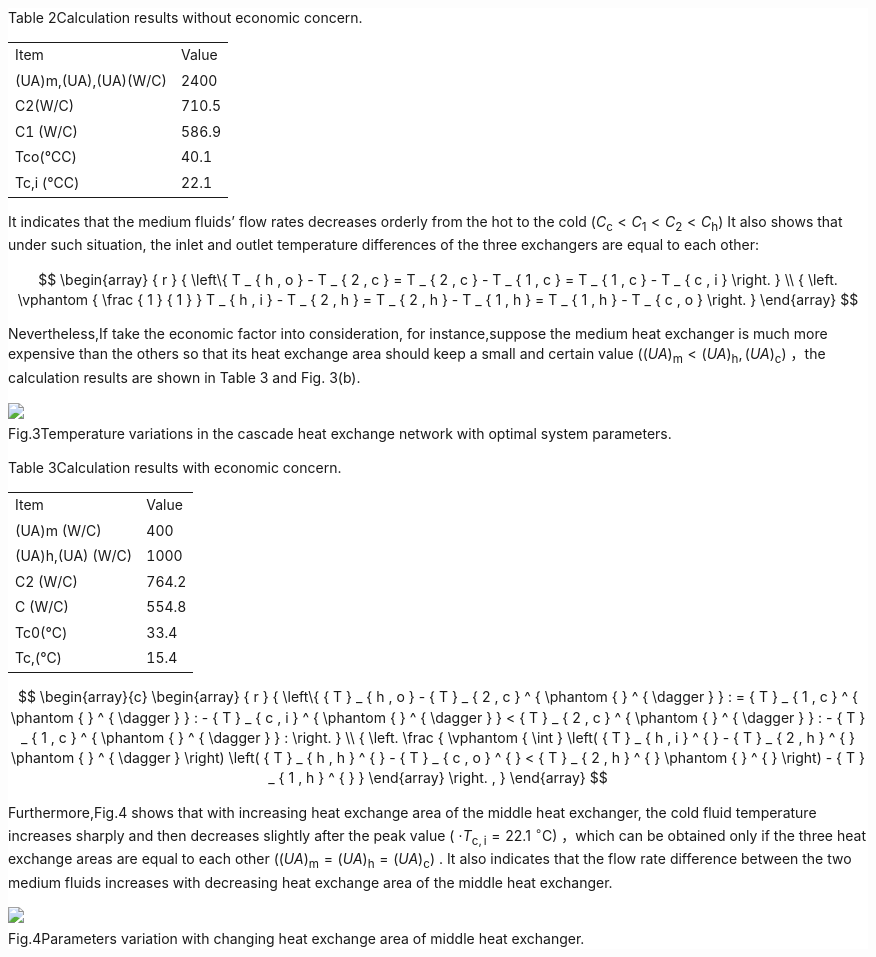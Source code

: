 Table 2Calculation results without economic concern.   

<html><body><table><tr><td>Item</td><td>Value</td></tr><tr><td>(UA)m,(UA),(UA)(W/C)</td><td>2400</td></tr><tr><td>C2(W/C)</td><td>710.5</td></tr><tr><td>C1 (W/C)</td><td>586.9</td></tr><tr><td>Tco(℃C)</td><td>40.1</td></tr><tr><td>Tc,i (℃C)</td><td>22.1</td></tr></table></body></html>

It indicates that the medium fluids’ flow rates decreases orderly from the hot to the cold $( C _ { \mathrm { c } } { < } C _ { 1 } { < } C _ { 2 } { < } C _ { \mathrm { h } } )$ It also shows that under such situation, the inlet and outlet temperature differences of the three exchangers are equal to each other:

$$
\begin{array} { r } { \left\{ T _ { h , o } - T _ { 2 , c } = T _ { 2 , c } - T _ { 1 , c } = T _ { 1 , c } - T _ { c , i } \right. } \\ { \left. \vphantom { \frac { 1 } { 1 } } T _ { h , i } - T _ { 2 , h } = T _ { 2 , h } - T _ { 1 , h } = T _ { 1 , h } - T _ { c , o } \right. } \end{array}
$$

Nevertheless,If take the economic factor into consideration, for instance,suppose the medium heat exchanger is much more expensive than the others so that its heat exchange area should keep a small and certain value $( ( U A ) _ { \mathrm { m } } { < } ( U A ) _ { \mathrm { h } } , ( U A ) _ { \mathrm { c } } )$ ，the calculation results are shown in Table 3 and Fig. 3(b).

![](images/5e98e2e8a6ff61fee8d66ae01102bb90a887eab671d9ea00714a8d7c11f81e6f.jpg)  
Fig.3Temperature variations in the cascade heat exchange network with optimal system parameters.

Table 3Calculation results with economic concern.   

<html><body><table><tr><td>Item</td><td>Value</td></tr><tr><td>(UA)m (W/C)</td><td>400</td></tr><tr><td>(UA)h,(UA) (W/C)</td><td>1000</td></tr><tr><td>C2 (W/C)</td><td>764.2</td></tr><tr><td>C (W/C)</td><td>554.8</td></tr><tr><td>Tc0(℃)</td><td>33.4</td></tr><tr><td>Tc,(℃)</td><td>15.4</td></tr></table></body></html>

$$
\begin{array}{c} \begin{array} { r } { \left\{ { T } _ { h , o } - { T } _ { 2 , c } ^ { \phantom { } ^ { \dagger } } : = { T } _ { 1 , c } ^ { \phantom { } ^ { \dagger } } : - { T } _ { c , i } ^ { \phantom { } ^ { \dagger } } < { T } _ { 2 , c } ^ { \phantom { } ^ { \dagger } } : - { T } _ { 1 , c } ^ { \phantom { } ^ { \dagger } } : \right. } \\ { \left. \frac { \vphantom { \int } \left( { T } _ { h , i } ^ { } - { T } _ { 2 , h } ^ { } \phantom { } ^ { \dagger } \right) \left( { T } _ { h , h } ^ { } - { T } _ { c , o } ^ { } < { T } _ { 2 , h } ^ { } \phantom { } ^ { } \right) - { T } _ { 1 , h } ^ { } } \end{array} \right. , } \end{array}
$$

Furthermore,Fig.4 shows that with increasing heat exchange area of the middle heat exchanger, the cold fluid temperature increases sharply and then decreases slightly after the peak value ( $\cdot T _ { \mathrm { c , i } } { = } 2 2 . 1 \ ^ { \circ } \mathrm { C } )$ ，which can be obtained only if the three heat exchange areas are equal to each other $( ( U A ) _ { \mathrm { m } } { = } ( U A ) _ { \mathrm { h } } { = } ( U A ) _ { \mathrm { c } } )$ . It also indicates that the flow rate difference between the two medium fluids increases with decreasing heat exchange area of the middle heat exchanger.

![](images/2be3c629fcc235845d686129fd535460316490867f0057b579e62a1ffc4bcdaf.jpg)  
Fig.4Parameters variation with changing heat exchange area of middle heat exchanger.
